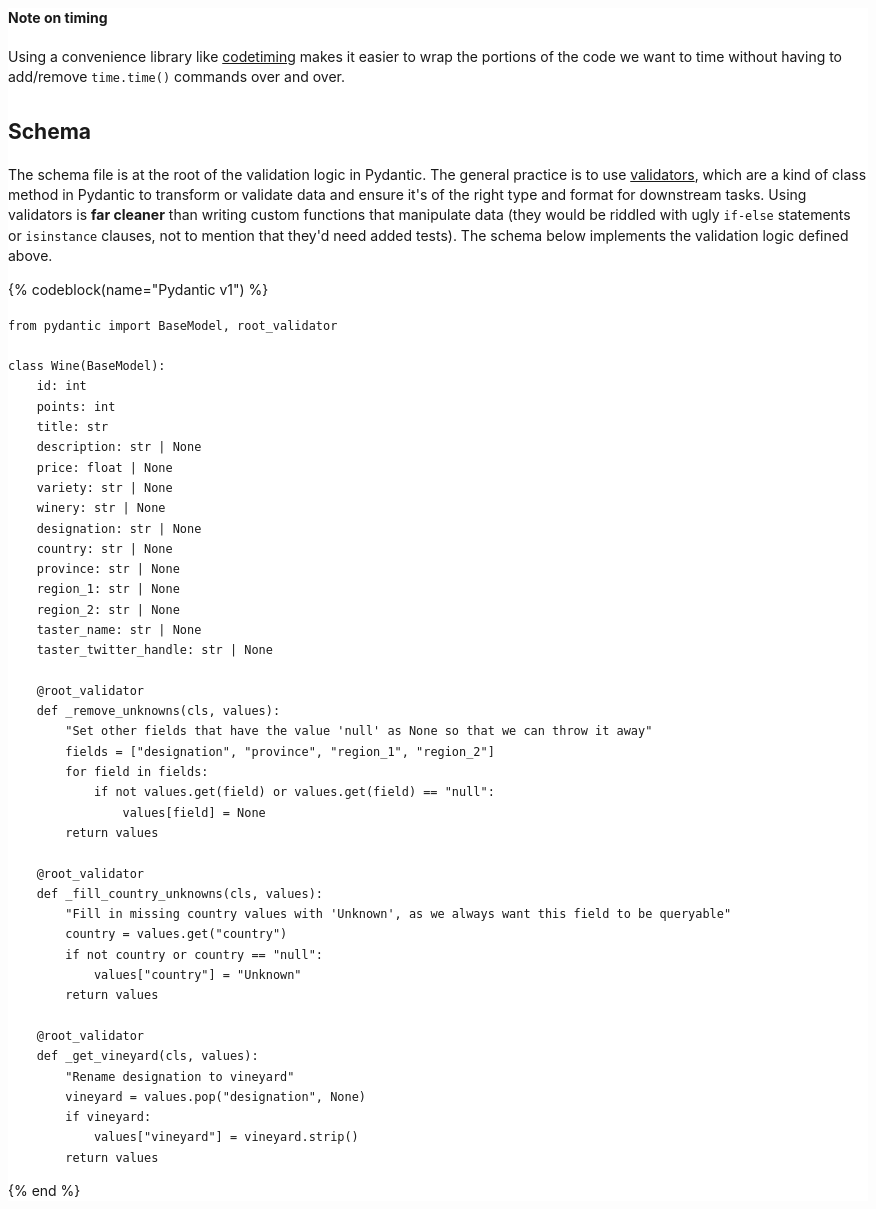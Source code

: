 #### Note on timing

Using a convenience library like [codetiming](https://github.com/realpython/codetiming) makes it easier to wrap the portions of the code we want to time without having to add/remove `time.time()` commands over and over.


## Schema

The schema file is at the root of the validation logic in Pydantic. The general practice is to use [validators](https://docs.pydantic.dev/latest/usage/validators/), which are a kind of class method in Pydantic to transform or validate data and ensure it's of the right type and format for downstream tasks. Using validators is **far cleaner** than writing custom functions that manipulate data (they would be riddled with ugly `if-else` statements or `isinstance` clauses, not to mention that they'd need added tests). The schema below implements the validation logic defined above.

{% codeblock(name="Pydantic v1") %}
```python,linenos,hl_lines=19 28 36
from pydantic import BaseModel, root_validator

class Wine(BaseModel):
    id: int
    points: int
    title: str
    description: str | None
    price: float | None
    variety: str | None
    winery: str | None
    designation: str | None
    country: str | None
    province: str | None
    region_1: str | None
    region_2: str | None
    taster_name: str | None
    taster_twitter_handle: str | None

    @root_validator
    def _remove_unknowns(cls, values):
        "Set other fields that have the value 'null' as None so that we can throw it away"
        fields = ["designation", "province", "region_1", "region_2"]
        for field in fields:
            if not values.get(field) or values.get(field) == "null":
                values[field] = None
        return values

    @root_validator
    def _fill_country_unknowns(cls, values):
        "Fill in missing country values with 'Unknown', as we always want this field to be queryable"
        country = values.get("country")
        if not country or country == "null":
            values["country"] = "Unknown"
        return values

    @root_validator
    def _get_vineyard(cls, values):
        "Rename designation to vineyard"
        vineyard = values.pop("designation", None)
        if vineyard:
            values["vineyard"] = vineyard.strip()
        return values
```
{% end %}


[^2]: Data Quality in AI: Challenges, Importance & Best Practices, [AIMultiple](https://research.aimultiple.com/data-quality-ai/#:~:text=Data%20quality%20is%20crucial%20in,trust%20and%20confidence%20among%20users.)
[^3]: How Pydantic V2 leverages Rust's Superpowers, [FOSDEM '23](https://fosdem.org/2023/schedule/event/rust_how_pydantic_v2_leverages_rusts_superpowers/)
[^4]: The Talk Python Live Stream #376, [Pydantic v2 plan](https://www.youtube.com/watch?v=URrUBgOFl6U)
[^5]: Sustainability with Rust, [AWS Open Source Blog](https://aws.amazon.com/blogs/opensource/sustainability-with-rust/)
[^6]: Global data centre energy demand by data centre type, 2010-2022, [iea.org](https://www.iea.org/data-and-statistics/charts/global-data-centre-energy-demand-by-data-centre-type-2010-2022)